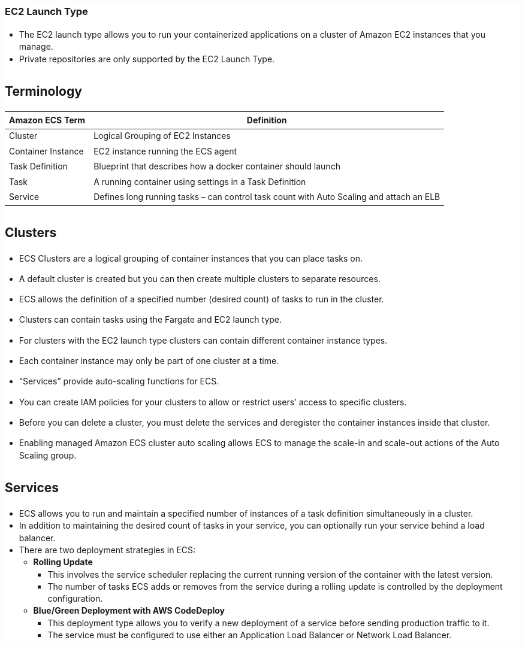 ### EC2 Launch Type

- The EC2 launch type allows you to run your containerized applications on a cluster of Amazon EC2 instances that you manage.
- Private repositories are only supported by the EC2 Launch Type.

## Terminology

| **Amazon ECS Term** | **Definition**                                               |
| ------------------- | ------------------------------------------------------------ |
| Cluster             | Logical Grouping of EC2 Instances                            |
| Container Instance  | EC2 instance running the ECS agent                           |
| Task Definition     | Blueprint that describes how a docker container should launch |
| Task                | A running container using settings in a Task Definition      |
| Service             | Defines long running tasks – can control task count with Auto Scaling and attach an ELB |

## Clusters

- ECS Clusters are a logical grouping of container instances that you can place tasks on.

- A default cluster is created but you can then create multiple clusters to separate resources.

- ECS allows the definition of a specified number (desired count) of tasks to run in the cluster.

- Clusters can contain tasks using the Fargate and EC2 launch type.

- For clusters with the EC2 launch type clusters can contain different container instance types.
- Each container instance may only be part of one cluster at a time.
- “Services” provide auto-scaling functions for ECS.
- You can create IAM policies for your clusters to allow or restrict users’ access to specific clusters.
- Before you can delete a cluster, you must delete the services and deregister the container instances inside that cluster.
- Enabling managed Amazon ECS cluster auto scaling allows ECS to manage the scale-in and scale-out actions of the Auto Scaling group.

## Services
- ECS allows you to run and maintain a specified number of instances of a task definition simultaneously in a cluster.
- In addition to maintaining the desired count of tasks in your service, you can optionally run your service behind a load balancer.
- There are two deployment strategies in ECS:
  - **Rolling Update**
    - This involves the service scheduler replacing the current running version of the container with the latest version.
    - The number of tasks ECS adds or removes from the service during a rolling update is controlled by the deployment configuration.
  - **Blue/Green Deployment with AWS CodeDeploy**
    - This deployment type allows you to verify a new deployment of a service before sending production traffic to it.
    - The service must be configured to use either an Application Load Balancer or Network Load Balancer.
